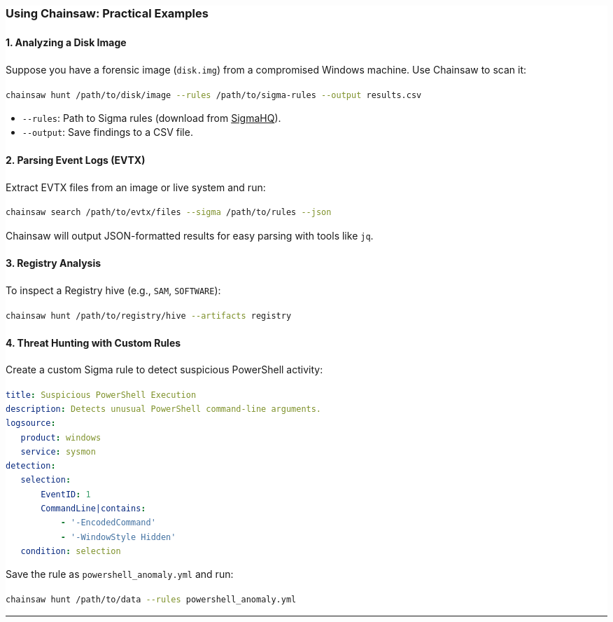 ### **Using Chainsaw: Practical Examples**  

#### **1. Analyzing a Disk Image**  

Suppose you have a forensic image (`disk.img`) from a compromised Windows machine. Use Chainsaw to scan it:  

```bash  
chainsaw hunt /path/to/disk/image --rules /path/to/sigma-rules --output results.csv  
```  

- `--rules`: Path to Sigma rules (download from [SigmaHQ](https://github.com/SigmaHQ/sigma)).  
- `--output`: Save findings to a CSV file.  

#### **2. Parsing Event Logs (EVTX)**  

Extract EVTX files from an image or live system and run:  

```bash  
chainsaw search /path/to/evtx/files --sigma /path/to/rules --json  
```  

Chainsaw will output JSON-formatted results for easy parsing with tools like `jq`.  

#### **3. Registry Analysis**  

To inspect a Registry hive (e.g., `SAM`, `SOFTWARE`):  

```bash  
chainsaw hunt /path/to/registry/hive --artifacts registry  
```  

#### **4. Threat Hunting with Custom Rules**  

Create a custom Sigma rule to detect suspicious PowerShell activity:  

```yaml  
title: Suspicious PowerShell Execution  
description: Detects unusual PowerShell command-line arguments.  
logsource:  
   product: windows  
   service: sysmon  
detection:  
   selection:  
       EventID: 1  
       CommandLine|contains:  
           - '-EncodedCommand'  
           - '-WindowStyle Hidden'  
   condition: selection  
```  

Save the rule as `powershell_anomaly.yml` and run:  

```bash  
chainsaw hunt /path/to/data --rules powershell_anomaly.yml  
```  

---
